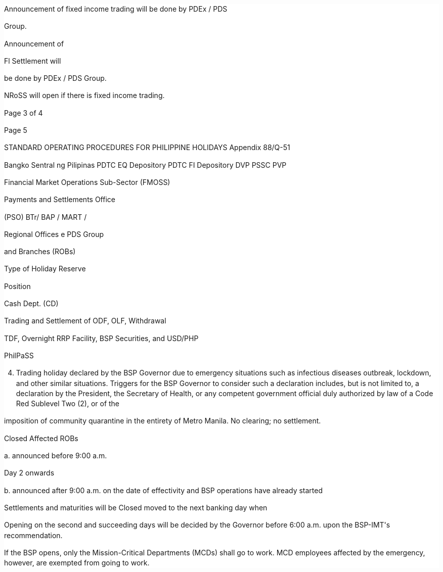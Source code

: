 Announcement of fixed income trading will be done by PDEx / PDS

Group.

Announcement of

Fl Settlement will

be done by PDEx / PDS Group.

NRoSS will open if there is fixed income trading.

Page 3 of 4

Page 5

STANDARD OPERATING PROCEDURES FOR PHILIPPINE HOLIDAYS Appendix 88/Q-51

Bangko Sentral ng Pilipinas PDTC EQ Depository PDTC FI Depository DVP PSSC PVP

Financial Market Operations Sub-Sector (FMOSS)

Payments and Settlements Office

(PSO) BTr/ BAP / MART /

Regional Offices e PDS Group

and Branches (ROBs)

Type of Holiday Reserve

Position

Cash Dept. (CD)

Trading and Settlement of ODF, OLF, Withdrawal

TDF, Overnight RRP Facility, BSP Securities, and USD/PHP

PhilPaSS

4. Trading holiday declared by the BSP Governor due to emergency situations such as infectious diseases outbreak, lockdown, and other similar situations. Triggers for the BSP Governor to consider such a declaration includes, but is not limited to, a declaration by the President, the Secretary of Health, or any competent government official duly authorized by law of a Code Red Sublevel Two (2), or of the

imposition of community quarantine in the entirety of Metro Manila. No clearing; no settlement.

Closed Affected ROBs

a. announced before 9:00 a.m.

Day 2 onwards

b. announced after 9:00 a.m. on the date of effectivity and BSP operations have already started

Settlements and maturities will be Closed moved to the next banking day when

Opening on the second and succeeding days will be decided by the Governor before 6:00 a.m. upon the BSP-IMT's recommendation.

If the BSP opens, only the Mission-Critical Departments (MCDs) shall go to work. MCD employees affected by the emergency, however, are exempted from going to work.
